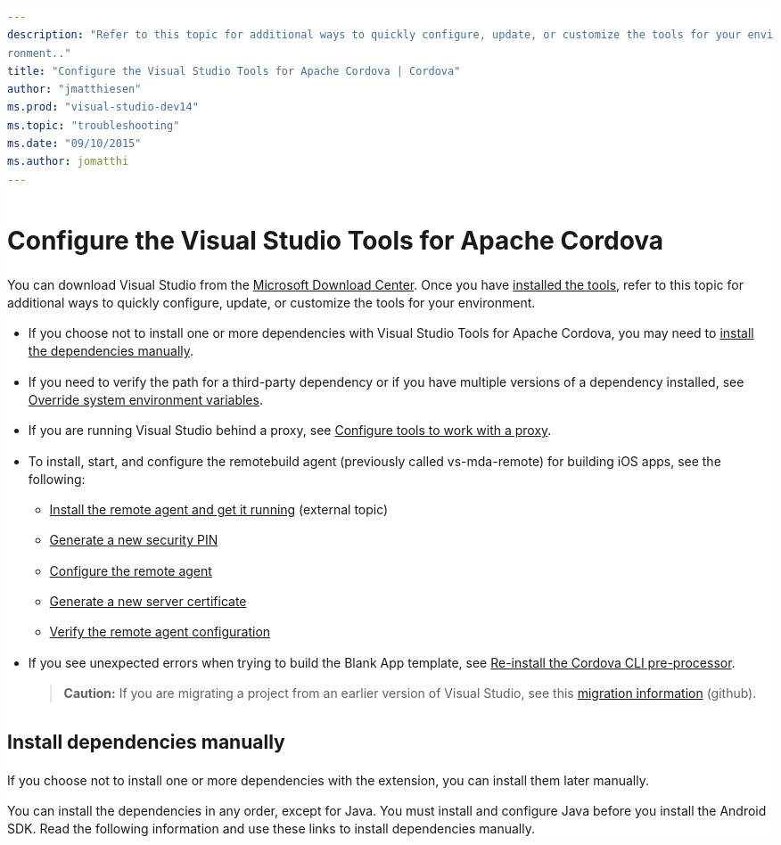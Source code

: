 ```yaml
--- 
description: "Refer to this topic for additional ways to quickly configure, update, or customize the tools for your environment.."
title: "Configure the Visual Studio Tools for Apache Cordova | Cordova"
author: "jmatthiesen"
ms.prod: "visual-studio-dev14"
ms.topic: "troubleshooting"
ms.date: "09/10/2015"
ms.author: jomatthi
--- 
```


# Configure the Visual Studio Tools for Apache Cordova
You can download Visual Studio from the [Microsoft Download Center](https://go.microsoft.com/fwlink/p/?linkid=517106). Once you have [installed the tools](../first-steps/installation.md), refer to this topic for additional ways to quickly configure, update, or customize the tools for your environment.

* If you choose not to install one or more dependencies with Visual Studio Tools for Apache Cordova, you may need to [install the dependencies manually](#ThirdParty).

* If you need to verify the path for a third-party dependency or if you have multiple versions of a dependency installed, see [Override system environment variables](#env-var).

* If you are running Visual Studio behind a proxy, see [Configure tools to work with a proxy](#Proxy).

* To install, start, and configure the remotebuild agent (previously called vs-mda-remote) for building iOS apps, see the following:

    * [Install the remote agent and get it running](../first-steps/ios-guide.md) (external topic)

    * [Generate a new security PIN](#IosPin)

    * [Configure the remote agent](#IosConfig)

    * [Generate a new server certificate](#IosCert)

    * [Verify the remote agent configuration](#IosVerify)

* If you see unexpected errors when trying to build the Blank App template, see [Re-install the Cordova CLI pre-processor](#vstac).

    >**Caution:**
  If you are migrating a project from an earlier version of Visual Studio, see this [migration information](https://github.com/Microsoft/cordova-docs/blob/master/known-issues/known-issues-vs2015.md#known-issues—visual-studio-2015) (github).

## <a name="ThirdParty"></a>Install dependencies manually
If you choose not to install one or more dependencies with the extension, you can install them later manually.

You can install the dependencies in any order, except for Java. You must install and configure Java before you install the Android SDK. Read the following information and use these links to install dependencies manually.
